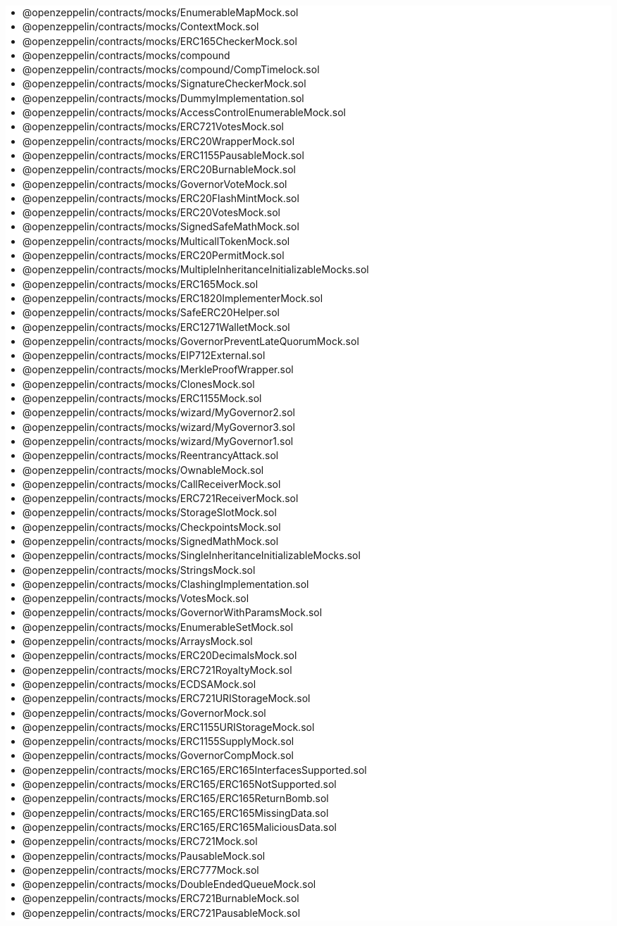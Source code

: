 - @openzeppelin/contracts/mocks/EnumerableMapMock.sol
- @openzeppelin/contracts/mocks/ContextMock.sol
- @openzeppelin/contracts/mocks/ERC165CheckerMock.sol
- @openzeppelin/contracts/mocks/compound
- @openzeppelin/contracts/mocks/compound/CompTimelock.sol
- @openzeppelin/contracts/mocks/SignatureCheckerMock.sol
- @openzeppelin/contracts/mocks/DummyImplementation.sol
- @openzeppelin/contracts/mocks/AccessControlEnumerableMock.sol
- @openzeppelin/contracts/mocks/ERC721VotesMock.sol
- @openzeppelin/contracts/mocks/ERC20WrapperMock.sol
- @openzeppelin/contracts/mocks/ERC1155PausableMock.sol
- @openzeppelin/contracts/mocks/ERC20BurnableMock.sol
- @openzeppelin/contracts/mocks/GovernorVoteMock.sol
- @openzeppelin/contracts/mocks/ERC20FlashMintMock.sol
- @openzeppelin/contracts/mocks/ERC20VotesMock.sol
- @openzeppelin/contracts/mocks/SignedSafeMathMock.sol
- @openzeppelin/contracts/mocks/MulticallTokenMock.sol
- @openzeppelin/contracts/mocks/ERC20PermitMock.sol
- @openzeppelin/contracts/mocks/MultipleInheritanceInitializableMocks.sol
- @openzeppelin/contracts/mocks/ERC165Mock.sol
- @openzeppelin/contracts/mocks/ERC1820ImplementerMock.sol
- @openzeppelin/contracts/mocks/SafeERC20Helper.sol
- @openzeppelin/contracts/mocks/ERC1271WalletMock.sol
- @openzeppelin/contracts/mocks/GovernorPreventLateQuorumMock.sol
- @openzeppelin/contracts/mocks/EIP712External.sol
- @openzeppelin/contracts/mocks/MerkleProofWrapper.sol
- @openzeppelin/contracts/mocks/ClonesMock.sol
- @openzeppelin/contracts/mocks/ERC1155Mock.sol
- @openzeppelin/contracts/mocks/wizard/MyGovernor2.sol
- @openzeppelin/contracts/mocks/wizard/MyGovernor3.sol
- @openzeppelin/contracts/mocks/wizard/MyGovernor1.sol
- @openzeppelin/contracts/mocks/ReentrancyAttack.sol
- @openzeppelin/contracts/mocks/OwnableMock.sol
- @openzeppelin/contracts/mocks/CallReceiverMock.sol
- @openzeppelin/contracts/mocks/ERC721ReceiverMock.sol
- @openzeppelin/contracts/mocks/StorageSlotMock.sol
- @openzeppelin/contracts/mocks/CheckpointsMock.sol
- @openzeppelin/contracts/mocks/SignedMathMock.sol
- @openzeppelin/contracts/mocks/SingleInheritanceInitializableMocks.sol
- @openzeppelin/contracts/mocks/StringsMock.sol
- @openzeppelin/contracts/mocks/ClashingImplementation.sol
- @openzeppelin/contracts/mocks/VotesMock.sol
- @openzeppelin/contracts/mocks/GovernorWithParamsMock.sol
- @openzeppelin/contracts/mocks/EnumerableSetMock.sol
- @openzeppelin/contracts/mocks/ArraysMock.sol
- @openzeppelin/contracts/mocks/ERC20DecimalsMock.sol
- @openzeppelin/contracts/mocks/ERC721RoyaltyMock.sol
- @openzeppelin/contracts/mocks/ECDSAMock.sol
- @openzeppelin/contracts/mocks/ERC721URIStorageMock.sol
- @openzeppelin/contracts/mocks/GovernorMock.sol
- @openzeppelin/contracts/mocks/ERC1155URIStorageMock.sol
- @openzeppelin/contracts/mocks/ERC1155SupplyMock.sol
- @openzeppelin/contracts/mocks/GovernorCompMock.sol
- @openzeppelin/contracts/mocks/ERC165/ERC165InterfacesSupported.sol
- @openzeppelin/contracts/mocks/ERC165/ERC165NotSupported.sol
- @openzeppelin/contracts/mocks/ERC165/ERC165ReturnBomb.sol
- @openzeppelin/contracts/mocks/ERC165/ERC165MissingData.sol
- @openzeppelin/contracts/mocks/ERC165/ERC165MaliciousData.sol
- @openzeppelin/contracts/mocks/ERC721Mock.sol
- @openzeppelin/contracts/mocks/PausableMock.sol
- @openzeppelin/contracts/mocks/ERC777Mock.sol
- @openzeppelin/contracts/mocks/DoubleEndedQueueMock.sol
- @openzeppelin/contracts/mocks/ERC721BurnableMock.sol
- @openzeppelin/contracts/mocks/ERC721PausableMock.sol